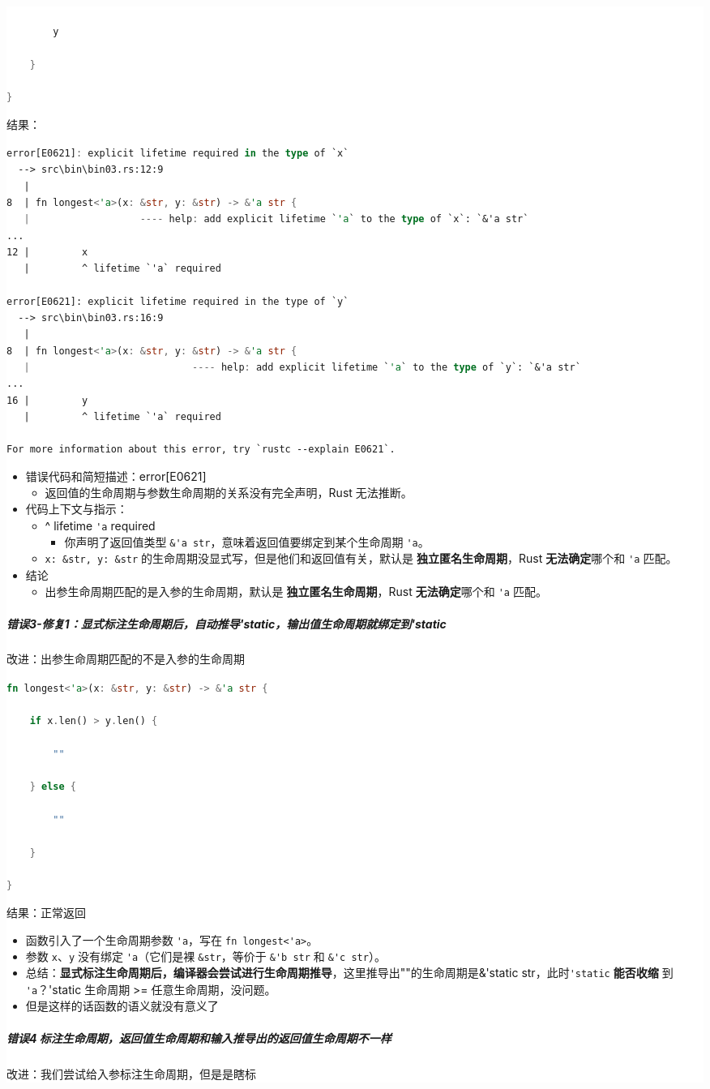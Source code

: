 ```rust

        y

    }

}
```
结果：
```rust
error[E0621]: explicit lifetime required in the type of `x`
  --> src\bin\bin03.rs:12:9
   |
8  | fn longest<'a>(x: &str, y: &str) -> &'a str {
   |                   ---- help: add explicit lifetime `'a` to the type of `x`: `&'a str`
...
12 |         x
   |         ^ lifetime `'a` required

error[E0621]: explicit lifetime required in the type of `y`
  --> src\bin\bin03.rs:16:9
   |
8  | fn longest<'a>(x: &str, y: &str) -> &'a str {
   |                            ---- help: add explicit lifetime `'a` to the type of `y`: `&'a str`
...
16 |         y
   |         ^ lifetime `'a` required

For more information about this error, try `rustc --explain E0621`.
```
- 错误代码和简短描述：error\[E0621]
	- 返回值的生命周期与参数生命周期的关系没有完全声明，Rust 无法推断。
- 代码上下文与指示：
	- ^ lifetime `'a` required
		- 你声明了返回值类型 `&'a str`，意味着返回值要绑定到某个生命周期 `'a`。
	- `x: &str, y: &str` 的生命周期没显式写，但是他们和返回值有关，默认是 **独立匿名生命周期**，Rust **无法确定**哪个和 `'a` 匹配。
- 结论
	- 出参生命周期匹配的是入参的生命周期，默认是 **独立匿名生命周期**，Rust **无法确定**哪个和 `'a` 匹配。
##### 错误3-修复1：显式标注生命周期后，自动推导'static，输出值生命周期就绑定到'static
改进：出参生命周期匹配的不是入参的生命周期
```rust
fn longest<'a>(x: &str, y: &str) -> &'a str {

    if x.len() > y.len() {

        ""

    } else {

        ""

    }

}
```
结果：正常返回
- 函数引入了一个生命周期参数 `'a`，写在 `fn longest<'a>`。
- 参数 `x`、`y` 没有绑定 `'a`（它们是裸 `&str`，等价于 `&'b str` 和 `&'c str`）。
- 总结：**显式标注生命周期后，编译器会尝试进行生命周期推导**，这里推导出""的生命周期是&'static str，此时`'static` **能否收缩** 到 `'a`？'static 生命周期 >= 任意生命周期，没问题。
- 但是这样的话函数的语义就没有意义了
##### 错误4 标注生命周期，返回值生命周期和输入推导出的返回值生命周期不一样
改进：我们尝试给入参标注生命周期，但是是瞎标
```rust
```